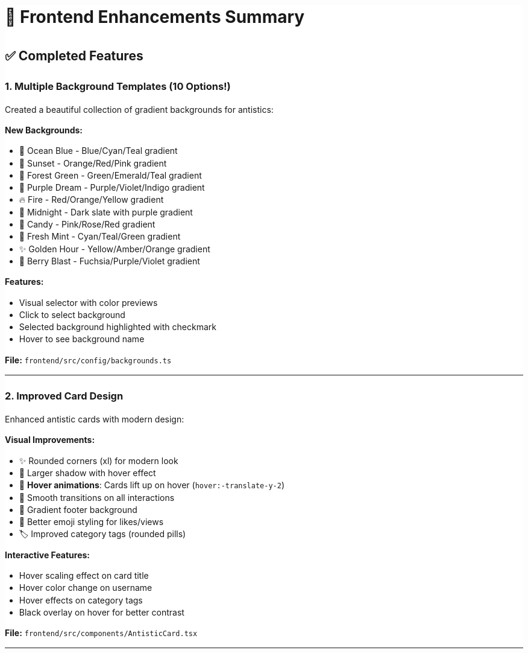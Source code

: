 # 🎨 Frontend Enhancements Summary

## ✅ Completed Features

### 1. Multiple Background Templates (10 Options!)

Created a beautiful collection of gradient backgrounds for antistics:

**New Backgrounds:**
- 🌊 Ocean Blue - Blue/Cyan/Teal gradient
- 🌅 Sunset - Orange/Red/Pink gradient
- 🌲 Forest Green - Green/Emerald/Teal gradient
- 💜 Purple Dream - Purple/Violet/Indigo gradient
- 🔥 Fire - Red/Orange/Yellow gradient
- 🌙 Midnight - Dark slate with purple gradient
- 🍬 Candy - Pink/Rose/Red gradient
- 🌿 Fresh Mint - Cyan/Teal/Green gradient
- ✨ Golden Hour - Yellow/Amber/Orange gradient
- 🍇 Berry Blast - Fuchsia/Purple/Violet gradient

**Features:**
- Visual selector with color previews
- Click to select background
- Selected background highlighted with checkmark
- Hover to see background name

**File:** `frontend/src/config/backgrounds.ts`

---

### 2. Improved Card Design

Enhanced antistic cards with modern design:

**Visual Improvements:**
- ✨ Rounded corners (xl) for modern look
- 🎯 Larger shadow with hover effect
- 🚀 **Hover animations**: Cards lift up on hover (`hover:-translate-y-2`)
- 💫 Smooth transitions on all interactions
- 🎨 Gradient footer background
- 📱 Better emoji styling for likes/views
- 🏷️ Improved category tags (rounded pills)

**Interactive Features:**
- Hover scaling effect on card title
- Hover color change on username
- Hover effects on category tags
- Black overlay on hover for better contrast

**File:** `frontend/src/components/AntisticCard.tsx`

---

